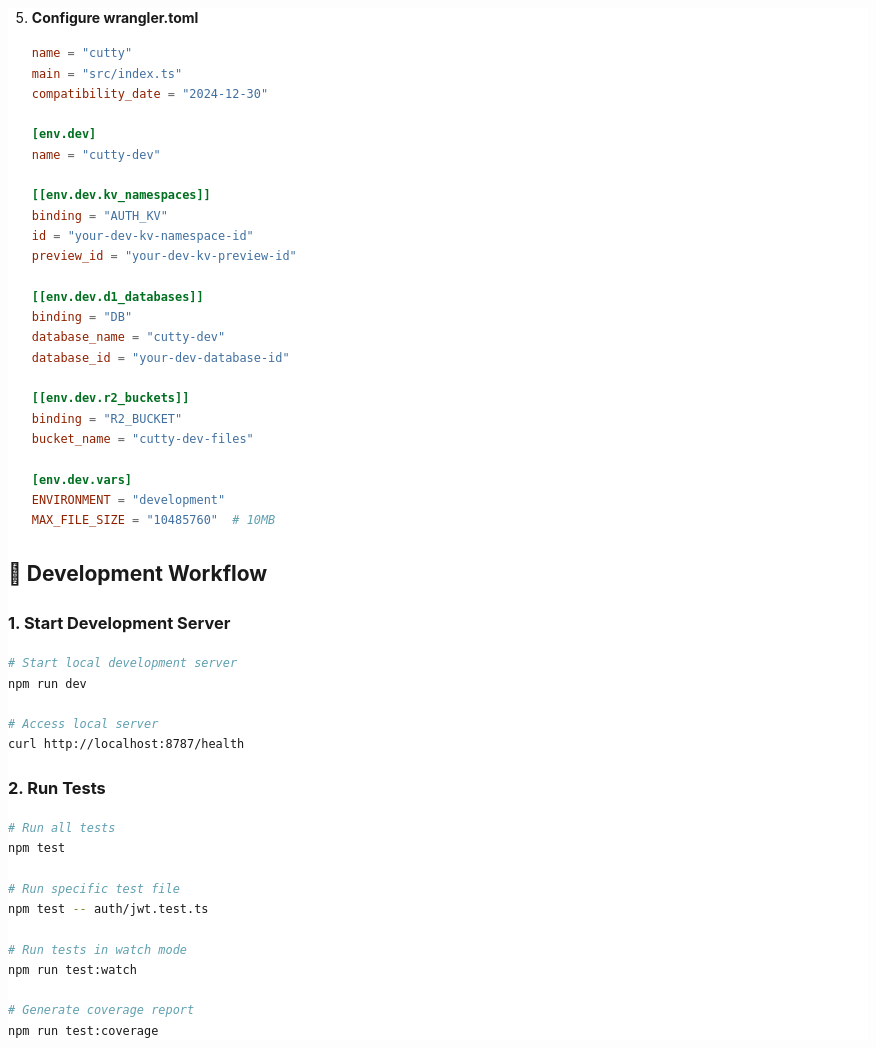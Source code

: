 5. **Configure wrangler.toml**
   ```toml
   name = "cutty"
   main = "src/index.ts"
   compatibility_date = "2024-12-30"
   
   [env.dev]
   name = "cutty-dev"
   
   [[env.dev.kv_namespaces]]
   binding = "AUTH_KV"
   id = "your-dev-kv-namespace-id"
   preview_id = "your-dev-kv-preview-id"
   
   [[env.dev.d1_databases]]
   binding = "DB"
   database_name = "cutty-dev"
   database_id = "your-dev-database-id"
   
   [[env.dev.r2_buckets]]
   binding = "R2_BUCKET"
   bucket_name = "cutty-dev-files"
   
   [env.dev.vars]
   ENVIRONMENT = "development"
   MAX_FILE_SIZE = "10485760"  # 10MB
   ```

## 🔄 Development Workflow

### 1. Start Development Server
```bash
# Start local development server
npm run dev

# Access local server
curl http://localhost:8787/health
```

### 2. Run Tests
```bash
# Run all tests
npm test

# Run specific test file
npm test -- auth/jwt.test.ts

# Run tests in watch mode
npm run test:watch

# Generate coverage report
npm run test:coverage
```
